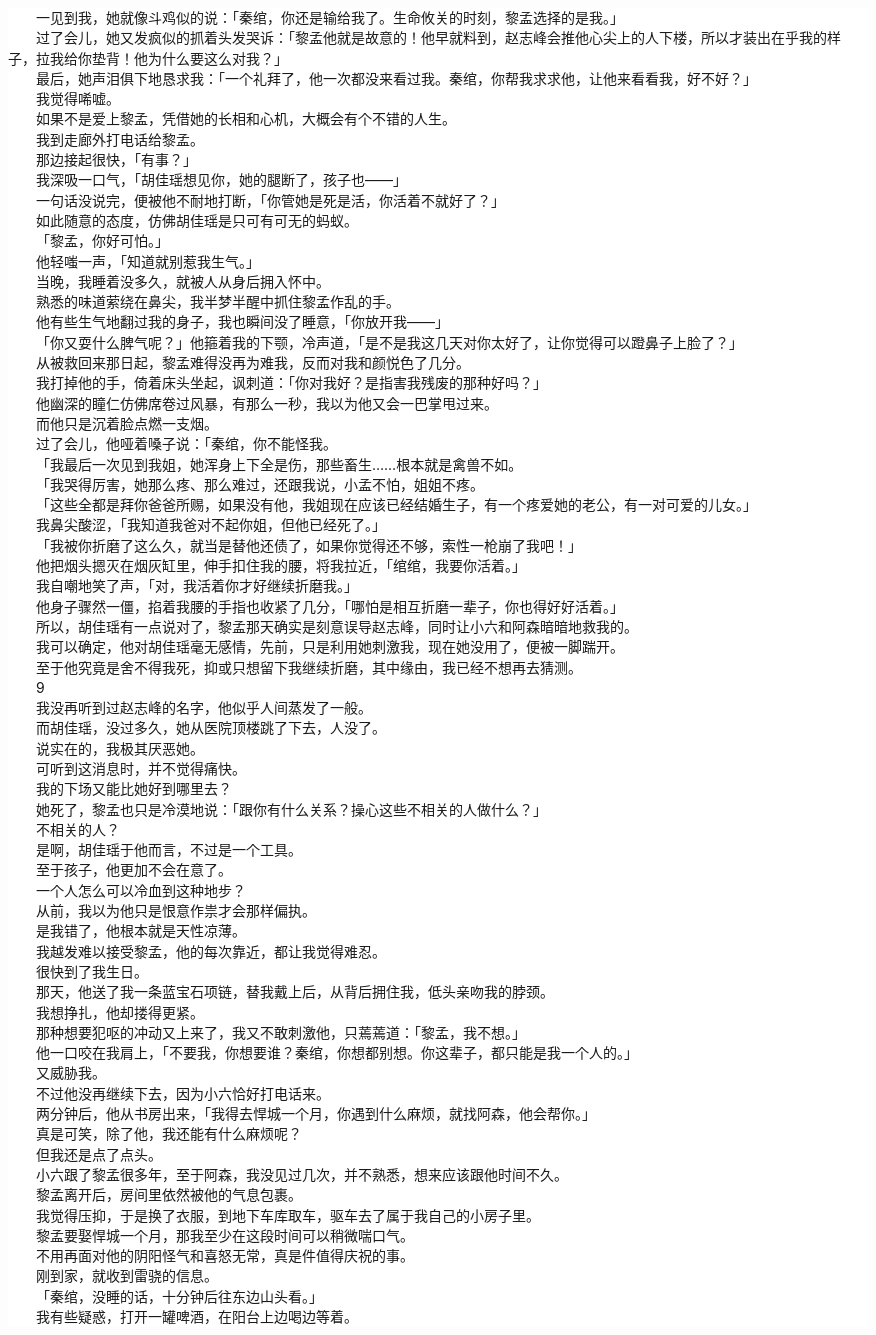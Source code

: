 &emsp;&emsp;一见到我，她就像斗鸡似的说：「秦绾，你还是输给我了。生命攸关的时刻，黎孟选择的是我。」  
&emsp;&emsp;过了会儿，她又发疯似的抓着头发哭诉：「黎孟他就是故意的！他早就料到，赵志峰会推他心尖上的人下楼，所以才装出在乎我的样子，拉我给你垫背！他为什么要这么对我？」  
&emsp;&emsp;最后，她声泪俱下地恳求我：「一个礼拜了，他一次都没来看过我。秦绾，你帮我求求他，让他来看看我，好不好？」  
&emsp;&emsp;我觉得唏嘘。  
&emsp;&emsp;如果不是爱上黎孟，凭借她的长相和心机，大概会有个不错的人生。  
&emsp;&emsp;我到走廊外打电话给黎孟。  
&emsp;&emsp;那边接起很快，「有事？」  
&emsp;&emsp;我深吸一口气，「胡佳瑶想见你，她的腿断了，孩子也——」  
&emsp;&emsp;一句话没说完，便被他不耐地打断，「你管她是死是活，你活着不就好了？」  
&emsp;&emsp;如此随意的态度，仿佛胡佳瑶是只可有可无的蚂蚁。  
&emsp;&emsp;「黎孟，你好可怕。」  
&emsp;&emsp;他轻嗤一声，「知道就别惹我生气。」  
&emsp;&emsp;当晚，我睡着没多久，就被人从身后拥入怀中。  
&emsp;&emsp;熟悉的味道萦绕在鼻尖，我半梦半醒中抓住黎孟作乱的手。  
&emsp;&emsp;他有些生气地翻过我的身子，我也瞬间没了睡意，「你放开我——」  
&emsp;&emsp;「你又耍什么脾气呢？」他箍着我的下颚，冷声道，「是不是我这几天对你太好了，让你觉得可以蹬鼻子上脸了？」  
&emsp;&emsp;从被救回来那日起，黎孟难得没再为难我，反而对我和颜悦色了几分。  
&emsp;&emsp;我打掉他的手，倚着床头坐起，讽刺道：「你对我好？是指害我残废的那种好吗？」  
&emsp;&emsp;他幽深的瞳仁仿佛席卷过风暴，有那么一秒，我以为他又会一巴掌甩过来。  
&emsp;&emsp;而他只是沉着脸点燃一支烟。  
&emsp;&emsp;过了会儿，他哑着嗓子说：「秦绾，你不能怪我。  
&emsp;&emsp;「我最后一次见到我姐，她浑身上下全是伤，那些畜生……根本就是禽兽不如。  
&emsp;&emsp;「我哭得厉害，她那么疼、那么难过，还跟我说，小孟不怕，姐姐不疼。  
&emsp;&emsp;「这些全都是拜你爸爸所赐，如果没有他，我姐现在应该已经结婚生子，有一个疼爱她的老公，有一对可爱的儿女。」  
&emsp;&emsp;我鼻尖酸涩，「我知道我爸对不起你姐，但他已经死了。」  
&emsp;&emsp;「我被你折磨了这么久，就当是替他还债了，如果你觉得还不够，索性一枪崩了我吧！」  
&emsp;&emsp;他把烟头摁灭在烟灰缸里，伸手扣住我的腰，将我拉近，「绾绾，我要你活着。」  
&emsp;&emsp;我自嘲地笑了声，「对，我活着你才好继续折磨我。」  
&emsp;&emsp;他身子骤然一僵，掐着我腰的手指也收紧了几分，「哪怕是相互折磨一辈子，你也得好好活着。」  
&emsp;&emsp;所以，胡佳瑶有一点说对了，黎孟那天确实是刻意误导赵志峰，同时让小六和阿森暗暗地救我的。  
&emsp;&emsp;我可以确定，他对胡佳瑶毫无感情，先前，只是利用她刺激我，现在她没用了，便被一脚踹开。  
&emsp;&emsp;至于他究竟是舍不得我死，抑或只想留下我继续折磨，其中缘由，我已经不想再去猜测。  
&emsp;&emsp;9  
&emsp;&emsp;我没再听到过赵志峰的名字，他似乎人间蒸发了一般。  
&emsp;&emsp;而胡佳瑶，没过多久，她从医院顶楼跳了下去，人没了。  
&emsp;&emsp;说实在的，我极其厌恶她。  
&emsp;&emsp;可听到这消息时，并不觉得痛快。  
&emsp;&emsp;我的下场又能比她好到哪里去？  
&emsp;&emsp;她死了，黎孟也只是冷漠地说：「跟你有什么关系？操心这些不相关的人做什么？」  
&emsp;&emsp;不相关的人？  
&emsp;&emsp;是啊，胡佳瑶于他而言，不过是一个工具。  
&emsp;&emsp;至于孩子，他更加不会在意了。  
&emsp;&emsp;一个人怎么可以冷血到这种地步？  
&emsp;&emsp;从前，我以为他只是恨意作祟才会那样偏执。  
&emsp;&emsp;是我错了，他根本就是天性凉薄。  
&emsp;&emsp;我越发难以接受黎孟，他的每次靠近，都让我觉得难忍。  
&emsp;&emsp;很快到了我生日。  
&emsp;&emsp;那天，他送了我一条蓝宝石项链，替我戴上后，从背后拥住我，低头亲吻我的脖颈。  
&emsp;&emsp;我想挣扎，他却搂得更紧。  
&emsp;&emsp;那种想要犯呕的冲动又上来了，我又不敢刺激他，只蔫蔫道：「黎孟，我不想。」  
&emsp;&emsp;他一口咬在我肩上，「不要我，你想要谁？秦绾，你想都别想。你这辈子，都只能是我一个人的。」  
&emsp;&emsp;又威胁我。  
&emsp;&emsp;不过他没再继续下去，因为小六恰好打电话来。  
&emsp;&emsp;两分钟后，他从书房出来，「我得去悍城一个月，你遇到什么麻烦，就找阿森，他会帮你。」  
&emsp;&emsp;真是可笑，除了他，我还能有什么麻烦呢？  
&emsp;&emsp;但我还是点了点头。  
&emsp;&emsp;小六跟了黎孟很多年，至于阿森，我没见过几次，并不熟悉，想来应该跟他时间不久。  
&emsp;&emsp;黎孟离开后，房间里依然被他的气息包裹。  
&emsp;&emsp;我觉得压抑，于是换了衣服，到地下车库取车，驱车去了属于我自己的小房子里。  
&emsp;&emsp;黎孟要娶悍城一个月，那我至少在这段时间可以稍微喘口气。  
&emsp;&emsp;不用再面对他的阴阳怪气和喜怒无常，真是件值得庆祝的事。  
&emsp;&emsp;刚到家，就收到雷骁的信息。  
&emsp;&emsp;「秦绾，没睡的话，十分钟后往东边山头看。」  
&emsp;&emsp;我有些疑惑，打开一罐啤酒，在阳台上边喝边等着。  